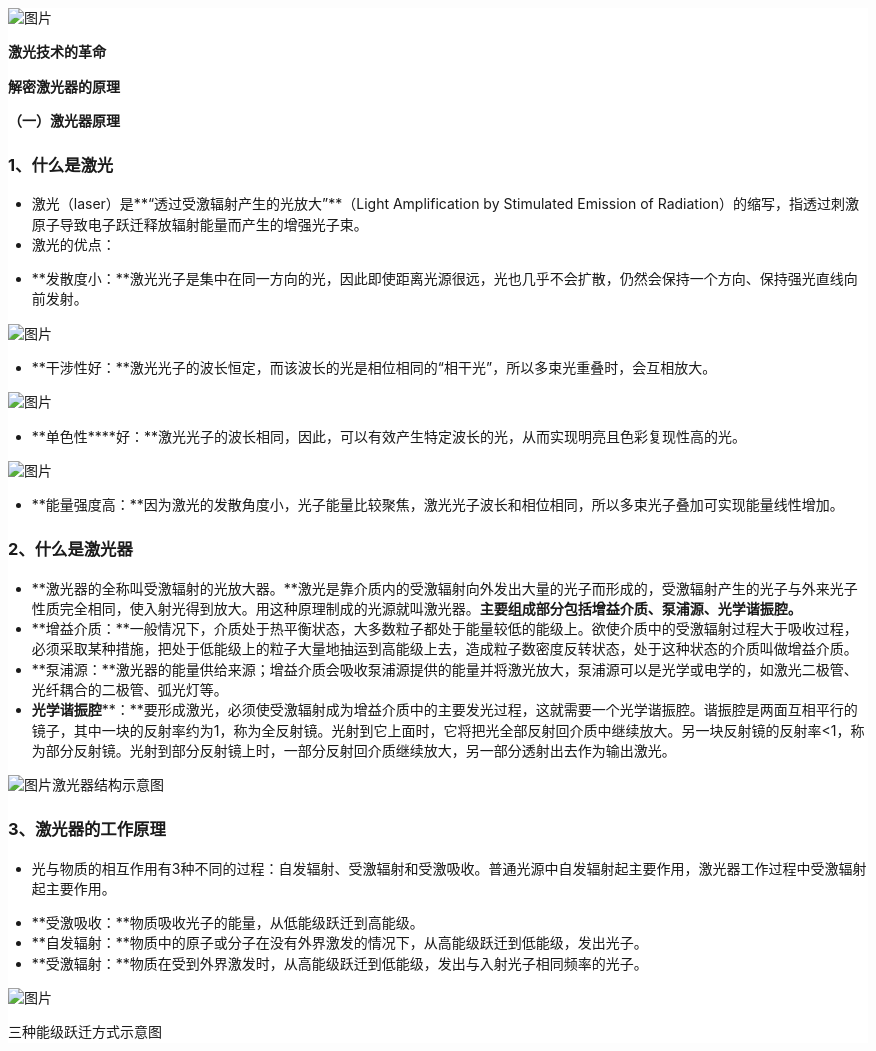 ![图片](https://inews.gtimg.com/om_bt/OhWbI0cgWrYj8GxaD9qpep2p9L-KuUOOoUNTzJc1wNICoAA/641)

**激光技术的革命**

**解密激光器的原理**

**（一）激光器原理**

### **1、什么是激光**

* 激光（laser）是**“透过受激辐射产生的光放大”**（Light Amplification by Stimulated Emission of Radiation）的缩写，指透过刺激原子导致电子跃迁释放辐射能量而产生的增强光子束。
* 激光的优点：

+ **发散度小：**激光光子是集中在同一方向的光，因此即使距离光源很远，光也几乎不会扩散，仍然会保持一个方向、保持强光直线向前发射。

![图片](https://inews.gtimg.com/om_bt/OawwYTyFozBRYZ25QBuGuBY9qI6MBaJoCkWtguRxdTqHQAA/641)



+ **干涉性好：**激光光子的波长恒定，而该波长的光是相位相同的“相干光”，所以多束光重叠时，会互相放大。

![图片](https://inews.gtimg.com/om_bt/O4ts06G8pwcfeyPeLjK4zs5xVRXe7GzXaq2Kn0SFL8FG4AA/641)



+ **单色性****好：**激光光子的波长相同，因此，可以有效产生特定波长的光，从而实现明亮且色彩复现性高的光。

![图片](https://inews.gtimg.com/om_bt/OWIQ0voxGayJvyBYujU2R6ZWj_h74PrgoicQRbBUJQnh4AA/641)



+ **能量强度高：**因为激光的发散角度小，光子能量比较聚焦，激光光子波长和相位相同，所以多束光子叠加可实现能量线性增加。

### **2、什么是激光器**

* **激光器的全称叫受激辐射的光放大器。**激光是靠介质内的受激辐射向外发出大量的光子而形成的，受激辐射产生的光子与外来光子性质完全相同，使入射光得到放大。用这种原理制成的光源就叫激光器。**主要组成部分包括增益介质、泵浦源、光学谐振腔。**
* **增益介质：**一般情况下，介质处于热平衡状态，大多数粒子都处于能量较低的能级上。欲使介质中的受激辐射过程大于吸收过程，必须采取某种措施，把处于低能级上的粒子大量地抽运到高能级上去，造成粒子数密度反转状态，处于这种状态的介质叫做增益介质。
* **泵浦源：**激光器的能量供给来源；增益介质会吸收泵浦源提供的能量并将激光放大，泵浦源可以是光学或电学的，如激光二极管、光纤耦合的二极管、弧光灯等。
* **光学谐振腔****：**要形成激光，必须使受激辐射成为增益介质中的主要发光过程，这就需要一个光学谐振腔。谐振腔是两面互相平行的镜子，其中一块的反射率约为1，称为全反射镜。光射到它上面时，它将把光全部反射回介质中继续放大。另一块反射镜的反射率<1，称为部分反射镜。光射到部分反射镜上时，一部分反射回介质继续放大，另一部分透射出去作为输出激光。

![图片](https://inews.gtimg.com/om_bt/Ol2pWfc9erDbnvi_l3WKQ5c1KfnqGIpjh7Hwe6yOrOyTQAA/641)激光器结构示意图
### **3、激光器的工作原理**

* 光与物质的相互作用有3种不同的过程：自发辐射、受激辐射和受激吸收。普通光源中自发辐射起主要作用，激光器工作过程中受激辐射起主要作用。

+ **受激吸收‌：**物质吸收光子的能量，从低能级跃迁到高能级。
+ ‌**自发辐射‌：**物质中的原子或分子在没有外界激发的情况下，从高能级跃迁到低能级，发出光子。
+ **‌受激辐射‌：**物质在受到外界激发时，从高能级跃迁到低能级，发出与入射光子相同频率的光子。

![图片](https://inews.gtimg.com/om_bt/OX7UZ33N7etTEsXRJlvEXt7K02QJhvSZWJ_pO4S_5k_l8AA/641)

三种能级跃迁方式示意图
